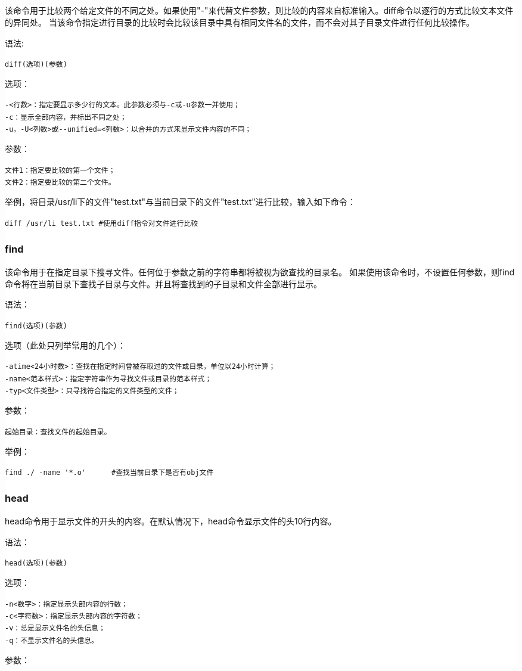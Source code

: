 该命令用于比较两个给定文件的不同之处。如果使用"-"来代替文件参数，则比较的内容来自标准输入。diff命令以逐行的方式比较文本文件的异同处。
当该命令指定进行目录的比较时会比较该目录中具有相同文件名的文件，而不会对其子目录文件进行任何比较操作。

语法:

    diff(选项)(参数)

选项：

    -<行数>：指定要显示多少行的文本。此参数必须与-c或-u参数一并使用；
    -c：显示全部内容，并标出不同之处；
    -u，-U<列数>或--unified=<列数>：以合并的方式来显示文件内容的不同；

参数：

    文件1：指定要比较的第一个文件； 
    文件2：指定要比较的第二个文件。
    
举例，将目录/usr/li下的文件"test.txt"与当前目录下的文件"test.txt"进行比较，输入如下命令： 

    diff /usr/li test.txt #使用diff指令对文件进行比较

### find

该命令用于在指定目录下搜寻文件。任何位于参数之前的字符串都将被视为欲查找的目录名。
如果使用该命令时，不设置任何参数，则find命令将在当前目录下查找子目录与文件。并且将查找到的子目录和文件全部进行显示。

语法：

    find(选项)(参数)
    
选项（此处只列举常用的几个）：

    -atime<24小时数>：查找在指定时间曾被存取过的文件或目录，单位以24小时计算；
    -name<范本样式>：指定字符串作为寻找文件或目录的范本样式；
    -typ<文件类型>：只寻找符合指定的文件类型的文件；
    
参数：

    起始目录：查找文件的起始目录。

举例：

    find ./ -name '*.o'      #查找当前目录下是否有obj文件
    
### head

head命令用于显示文件的开头的内容。在默认情况下，head命令显示文件的头10行内容。

语法：

    head(选项)(参数)

选项：

    -n<数字>：指定显示头部内容的行数； 
    -c<字符数>：指定显示头部内容的字符数； 
    -v：总是显示文件名的头信息； 
    -q：不显示文件名的头信息。

参数：
